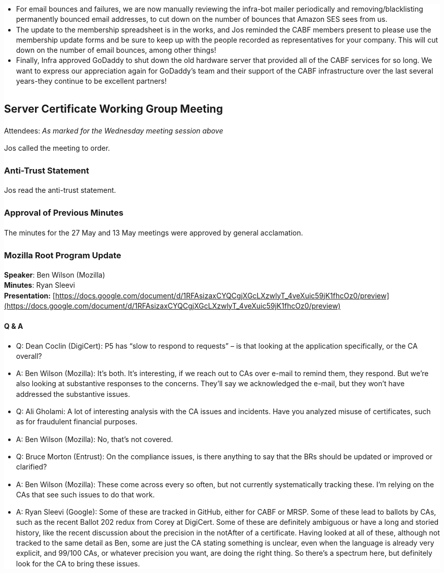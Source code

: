 - For email bounces and failures, we are now manually reviewing the infra-bot mailer periodically and removing/blacklisting permanently bounced email addresses, to cut down on the number of bounces that Amazon SES sees from us.
- The update to the membership spreadsheet is in the works, and Jos reminded the CABF members present to please use the membership update forms and be sure to keep up with the people recorded as representatives for your company. This will cut down on the number of email bounces, among other things!
- Finally, Infra approved GoDaddy to shut down the old hardware server that provided all of the CABF services for so long. We want to express our appreciation again for GoDaddy’s team and their support of the CABF infrastructure over the last several years-they continue to be excellent partners!

## Server Certificate Working Group Meeting

Attendees: _As marked for the Wednesday meeting session above_

Jos called the meeting to order.

### Anti-Trust Statement

Jos read the anti-trust statement.

### Approval of Previous Minutes

The minutes for the 27 May and 13 May meetings were approved by general acclamation.

### Mozilla Root Program Update

**Speaker**: Ben Wilson (Mozilla)  
**Minutes**: Ryan Sleevi  
**Presentation:** [https://docs.google.com/document/d/1RFAsizaxCYQCgjXGcLXzwlyT_4veXuic59jK1fhcOz0/preview](https://docs.google.com/document/d/1RFAsizaxCYQCgjXGcLXzwlyT_4veXuic59jK1fhcOz0/preview)

#### Q & A

- Q: Dean Coclin (DigiCert): P5 has “slow to respond to requests” – is that looking at the application specifically, or the CA overall?

- A: Ben Wilson (Mozilla): It’s both. It’s interesting, if we reach out to CAs over e-mail to remind them, they respond. But we’re also looking at substantive responses to the concerns. They’ll say we acknowledged the e-mail, but they won’t have addressed the substantive issues.

- Q: Ali Gholami: A lot of interesting analysis with the CA issues and incidents. Have you analyzed misuse of certificates, such as for fraudulent financial purposes.

- A: Ben Wilson (Mozilla): No, that’s not covered.

- Q: Bruce Morton (Entrust): On the compliance issues, is there anything to say that the BRs should be updated or improved or clarified?

- A: Ben Wilson (Mozilla): These come across every so often, but not currently systematically tracking these. I’m relying on the CAs that see such issues to do that work.

- A: Ryan Sleevi (Google): Some of these are tracked in GitHub, either for CABF or MRSP. Some of these lead to ballots by CAs, such as the recent Ballot 202 redux from Corey at DigiCert. Some of these are definitely ambiguous or have a long and storied history, like the recent discussion about the precision in the notAfter of a certificate. Having looked at all of these, although not tracked to the same detail as Ben, some are just the CA stating something is unclear, even when the language is already very explicit, and 99/100 CAs, or whatever precision you want, are doing the right thing. So there’s a spectrum here, but definitely look for the CA to bring these issues.
